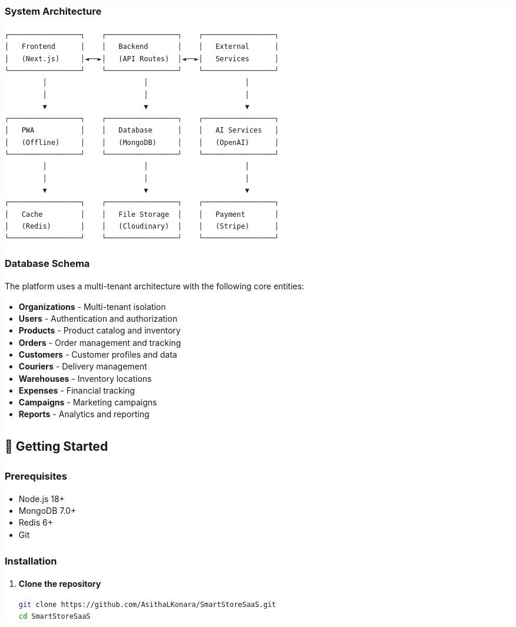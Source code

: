 ### System Architecture

```
┌─────────────────┐    ┌─────────────────┐    ┌─────────────────┐
│   Frontend      │    │   Backend       │    │   External      │
│   (Next.js)     │◄──►│   (API Routes)  │◄──►│   Services      │
└─────────────────┘    └─────────────────┘    └─────────────────┘
         │                       │                       │
         │                       │                       │
         ▼                       ▼                       ▼
┌─────────────────┐    ┌─────────────────┐    ┌─────────────────┐
│   PWA           │    │   Database      │    │   AI Services   │
│   (Offline)     │    │   (MongoDB)     │    │   (OpenAI)      │
└─────────────────┘    └─────────────────┘    └─────────────────┘
         │                       │                       │
         │                       │                       │
         ▼                       ▼                       ▼
┌─────────────────┐    ┌─────────────────┐    ┌─────────────────┐
│   Cache         │    │   File Storage  │    │   Payment       │
│   (Redis)       │    │   (Cloudinary)  │    │   (Stripe)      │
└─────────────────┘    └─────────────────┘    └─────────────────┘
```

### Database Schema

The platform uses a multi-tenant architecture with the following core entities:

- **Organizations** - Multi-tenant isolation
- **Users** - Authentication and authorization
- **Products** - Product catalog and inventory
- **Orders** - Order management and tracking
- **Customers** - Customer profiles and data
- **Couriers** - Delivery management
- **Warehouses** - Inventory locations
- **Expenses** - Financial tracking
- **Campaigns** - Marketing campaigns
- **Reports** - Analytics and reporting

## 🚀 Getting Started

### Prerequisites

- Node.js 18+ 
- MongoDB 7.0+
- Redis 6+
- Git

### Installation

1. **Clone the repository**
   ```bash
   git clone https://github.com/AsithaLKonara/SmartStoreSaaS.git
   cd SmartStoreSaaS
   ```
